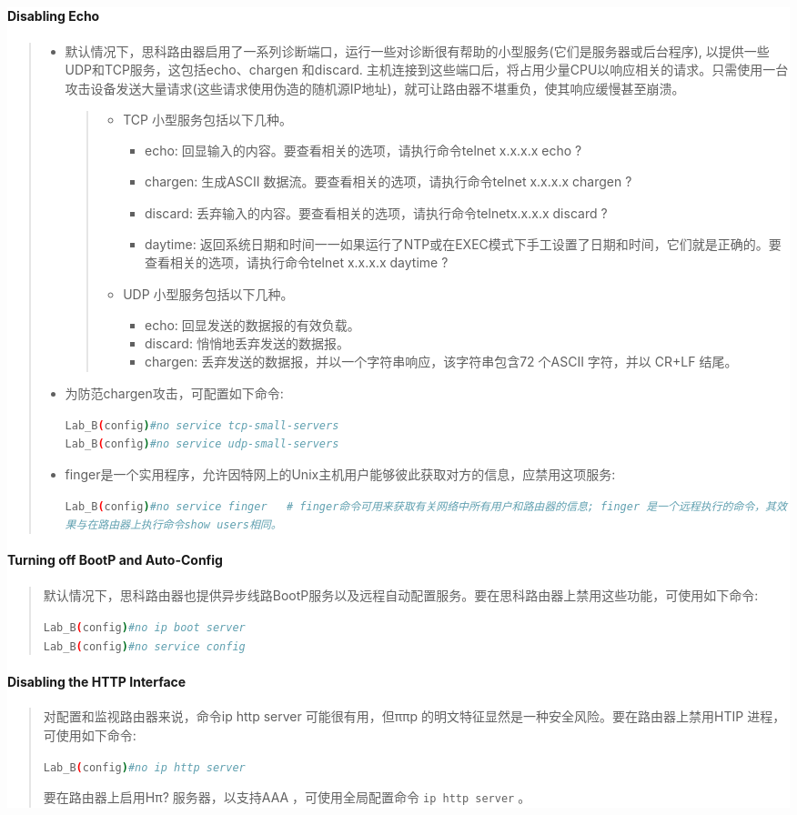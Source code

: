 
#### Disabling Echo

>   -   默认情况下，思科路由器启用了一系列诊断端口，运行一些对诊断很有帮助的小型服务(它们是服务器或后台程序), 以提供一些UDP和TCP服务，这包括echo、chargen 和discard. 主机连接到这些端口后，将占用少量CPU以响应相关的请求。只需使用一台攻击设备发送大量请求(这些请求使用伪造的随机源IP地址)，就可让路由器不堪重负，使其响应缓慢甚至崩溃。
>
>       >   -   TCP 小型服务包括以下几种。
>       >
>       >       -   echo: 回显输入的内容。要查看相关的选项，请执行命令telnet x.x.x.x echo ?
>       >
>       >       -   chargen: 生成ASCII 数据流。要查看相关的选项，请执行命令telnet x.x.x.x chargen ?
>       >
>       >       -   discard: 丢弃输入的内容。要查看相关的选项，请执行命令telnetx.x.x.x discard ?
>       >
>       >       -   daytime: 返回系统日期和时间一一如果运行了NTP或在EXEC模式下手工设置了日期和时间，它们就是正确的。要查看相关的选项，请执行命令telnet x.x.x.x daytime ?
>       >
>       >   -   UDP 小型服务包括以下几种。
>       >
>       >       -   echo: 回显发送的数据报的有效负载。
>       >       -   discard: 悄悄地丢弃发送的数据报。
>       >       -   chargen: 丢弃发送的数据报，并以一个字符串响应，该字符串包含72 个ASCII 字符，并以 CR+LF 结尾。
>
>   -   为防范chargen攻击，可配置如下命令:
>
>       ```sh
>       Lab_B(config)#no service tcp-small-servers
>       Lab_B(confìg)#no service udp-small-servers
>       ```
>
>   -   finger是一个实用程序，允许因特网上的Unix主机用户能够彼此获取对方的信息，应禁用这项服务:
>
>       ```sh
>       Lab_B(config)#no service finger   # finger命令可用来获取有关网络中所有用户和路由器的信息; finger 是一个远程执行的命令，其效果与在路由器上执行命令show users相同。
>       ```

#### Turning off BootP and Auto-Config

>   默认情况下，思科路由器也提供异步线路BootP服务以及远程自动配置服务。要在思科路由器上禁用这些功能，可使用如下命令:
>
>   ```sh
>   Lab_B(config)#no ip boot server
>   Lab_B(config)#no service config
>   ```



#### Disabling the HTTP Interface

>   对配置和监视路由器来说，命令ip http server 可能很有用，但ππp 的明文特征显然是一种安全风险。要在路由器上禁用HTIP 进程，可使用如下命令:
>
>   ```sh
>   Lab_B(config)#no ip http server
>   ```
>
>   要在路由器上启用Hπ? 服务器，以支持AAA ，可使用全局配置命令 `ip http server` 。
